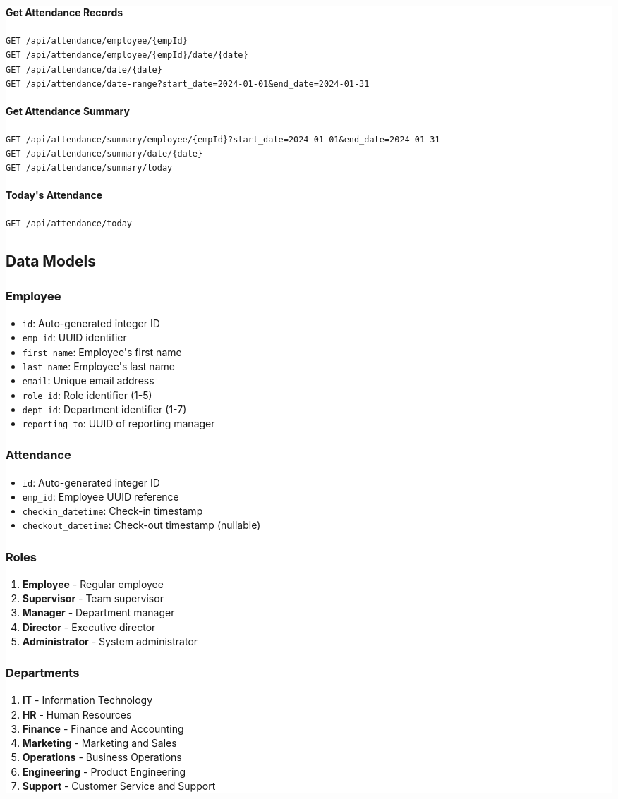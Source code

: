 #### Get Attendance Records
```http
GET /api/attendance/employee/{empId}
GET /api/attendance/employee/{empId}/date/{date}
GET /api/attendance/date/{date}
GET /api/attendance/date-range?start_date=2024-01-01&end_date=2024-01-31
```

#### Get Attendance Summary
```http
GET /api/attendance/summary/employee/{empId}?start_date=2024-01-01&end_date=2024-01-31
GET /api/attendance/summary/date/{date}
GET /api/attendance/summary/today
```

#### Today's Attendance
```http
GET /api/attendance/today
```

## Data Models

### Employee
- `id`: Auto-generated integer ID
- `emp_id`: UUID identifier
- `first_name`: Employee's first name
- `last_name`: Employee's last name
- `email`: Unique email address
- `role_id`: Role identifier (1-5)
- `dept_id`: Department identifier (1-7)
- `reporting_to`: UUID of reporting manager

### Attendance
- `id`: Auto-generated integer ID
- `emp_id`: Employee UUID reference
- `checkin_datetime`: Check-in timestamp
- `checkout_datetime`: Check-out timestamp (nullable)

### Roles
1. **Employee** - Regular employee
2. **Supervisor** - Team supervisor
3. **Manager** - Department manager
4. **Director** - Executive director
5. **Administrator** - System administrator

### Departments
1. **IT** - Information Technology
2. **HR** - Human Resources
3. **Finance** - Finance and Accounting
4. **Marketing** - Marketing and Sales
5. **Operations** - Business Operations
6. **Engineering** - Product Engineering
7. **Support** - Customer Service and Support
